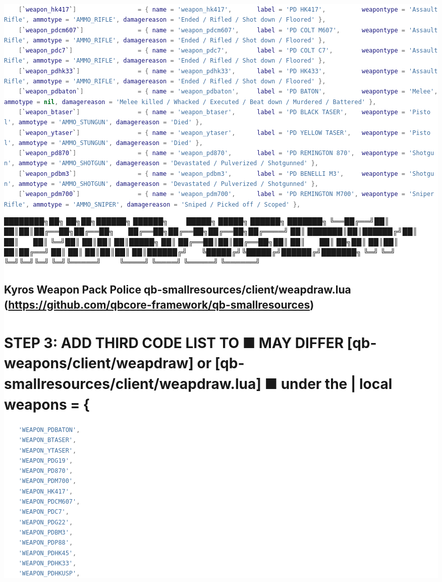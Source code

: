 ```lua
	[`weapon_hk417`]                 = { name = 'weapon_hk417',       label = 'PD HK417',          weapontype = 'Assault Rifle', ammotype = 'AMMO_RIFLE', damagereason = 'Ended / Rifled / Shot down / Floored' },
	[`weapon_pdcm607`]               = { name = 'weapon_pdcm607',     label = 'PD COLT M607',      weapontype = 'Assault Rifle', ammotype = 'AMMO_RIFLE', damagereason = 'Ended / Rifled / Shot down / Floored' },
	[`weapon_pdc7`]                  = { name = 'weapon_pdc7',        label = 'PD COLT C7',        weapontype = 'Assault Rifle', ammotype = 'AMMO_RIFLE', damagereason = 'Ended / Rifled / Shot down / Floored' },
	[`weapon_pdhk33`]                = { name = 'weapon_pdhk33',      label = 'PD HK433',          weapontype = 'Assault Rifle', ammotype = 'AMMO_RIFLE', damagereason = 'Ended / Rifled / Shot down / Floored' },
	[`weapon_pdbaton`]               = { name = 'weapon_pdbaton',     label = 'PD BATON',          weapontype = 'Melee',  ammotype = nil, damagereason = 'Melee killed / Whacked / Executed / Beat down / Murdered / Battered' },
	[`weapon_btaser`]                = { name = 'weapon_btaser',      label = 'PD BLACK TASER',    weapontype = 'Pistol', ammotype = 'AMMO_STUNGUN', damagereason = 'Died' },
	[`weapon_ytaser`]                = { name = 'weapon_ytaser',      label = 'PD YELLOW TASER',   weapontype = 'Pistol', ammotype = 'AMMO_STUNGUN', damagereason = 'Died' },
	[`weapon_pd870`]                 = { name = 'weapon_pd870',       label = 'PD REMINGTON 870',  weapontype = 'Shotgun', ammotype = 'AMMO_SHOTGUN', damagereason = 'Devastated / Pulverized / Shotgunned' },
	[`weapon_pdbm3`]                 = { name = 'weapon_pdbm3',       label = 'PD BENELLI M3',     weapontype = 'Shotgun', ammotype = 'AMMO_SHOTGUN', damagereason = 'Devastated / Pulverized / Shotgunned' },
	[`weapon_pdm700`]                = { name = 'weapon_pdm700',      label = 'PD REMINGTON M700', weapontype = 'Sniper Rifle', ammotype = 'AMMO_SNIPER', damagereason = 'Sniped / Picked off / Scoped' },
```


████████╗██╗  ██╗██╗██████╗ ██████╗    █████╗  █████╗ ██████╗ ███████╗
╚══██╔══╝██║  ██║██║██╔══██╗██╔══██╗  ██╔══██╗██╔══██╗██╔══██╗██╔════╝
   ██║   ███████║██║██████╔╝██║  ██║  ██║  ╚═╝██║  ██║██║  ██║█████╗
   ██║   ██╔══██║██║██╔══██╗██║  ██║  ██║  ██╗██║  ██║██║  ██║██╔══╝
   ██║   ██║  ██║██║██║  ██║██████╔╝  ╚█████╔╝╚█████╔╝██████╔╝███████╗
   ╚═╝   ╚═╝  ╚═╝╚═╝╚═╝  ╚═╝╚═════╝    ╚════╝  ╚════╝ ╚═════╝ ╚══════╝


## Kyros Weapon Pack Police qb-smallresources/client/weapdraw.lua (https://github.com/qbcore-framework/qb-smallresources)

# STEP 3: ADD THIRD CODE LIST TO    ■   MAY DIFFER [qb-weapons/client/weapdraw] or [qb-smallresources/client/weapdraw.lua]       ■  under the | local weapons = {


```lua
	'WEAPON_PDBATON',
	'WEAPON_BTASER',
	'WEAPON_YTASER',
	'WEAPON_PDG19',
	'WEAPON_PD870',
	'WEAPON_PDM700',
	'WEAPON_HK417',
	'WEAPON_PDCM607',
	'WEAPON_PDC7',
	'WEAPON_PDG22',
	'WEAPON_PDBM3',
	'WEAPON_PDP88',
	'WEAPON_PDHK45',
	'WEAPON_PDHK33',
	'WEAPON_PDHKUSP',
```